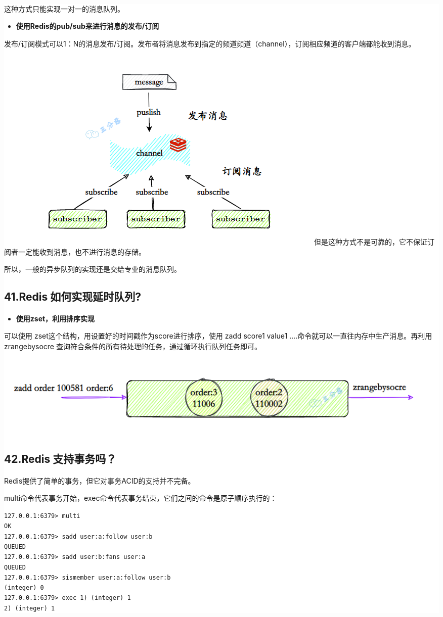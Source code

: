 这种方式只能实现一对一的消息队列。

* **使用Redis的pub/sub来进行消息的发布/订阅**

发布/订阅模式可以1：N的消息发布/订阅。发布者将消息发布到指定的频道频道（channel），订阅相应频道的客户端都能收到消息。

![](images/25277e75-75a4-4ac7-b71e-4695865b7cf9.jpg)
但是这种方式不是可靠的，它不保证订阅者一定能收到消息，也不进行消息的存储。

所以，一般的异步队列的实现还是交给专业的消息队列。

## 41.Redis 如何实现延时队列?

* **使用zset，利用排序实现**

可以使用 zset这个结构，用设置好的时间戳作为score进行排序，使用 zadd score1 value1
....命令就可以一直往内存中生产消息。再利用 zrangebysocre 查询符合条件的所有待处理的任务，通过循环执行队列任务即可。
![](images/d62da0e9-800b-450a-b3db-130258f86617.jpg)

## 42.Redis 支持事务吗？

Redis提供了简单的事务，但它对事务ACID的支持并不完备。

multi命令代表事务开始，exec命令代表事务结束，它们之间的命令是原子顺序执行的：

    127.0.0.1:6379> multi   
    OK  
    127.0.0.1:6379> sadd user:a:follow user:b   
    QUEUED   
    127.0.0.1:6379> sadd user:b:fans user:a   
    QUEUED  
    127.0.0.1:6379> sismember user:a:follow user:b   
    (integer) 0  
    127.0.0.1:6379> exec 1) (integer) 1  
    2) (integer) 1  

